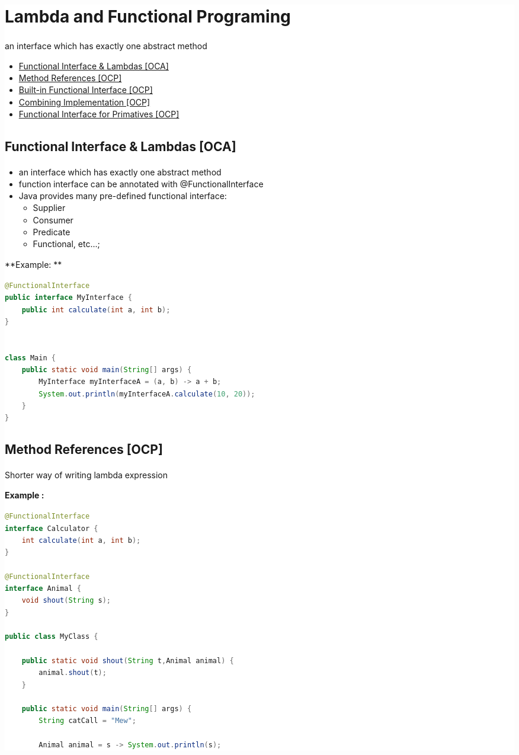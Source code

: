 
# Lambda and Functional Programing

an interface which has exactly one abstract method


- [Functional Interface & Lambdas [OCA]](#functional-interface-lambdas)
- [Method References [OCP]](#method-References)
- [Built-in Functional Interface [OCP]](#Built-in-functional-interface)
- [Combining Implementation [OCP]](#Combining-Implementation)
- [Functional Interface for Primatives [OCP]](#functional-interface-for-Primatives)



## Functional Interface & Lambdas [OCA]
- an interface which has exactly one abstract method
- function interface can be annotated with @FunctionalInterface
- Java provides many pre-defined functional interface:
    - Supplier
    - Consumer
    - Predicate
    - Functional, etc...;


**Example: **
```Java
@FunctionalInterface
public interface MyInterface {
    public int calculate(int a, int b);
}


class Main {
    public static void main(String[] args) {
        MyInterface myInterfaceA = (a, b) -> a + b;
        System.out.println(myInterfaceA.calculate(10, 20));
    }
}
```

## Method References [OCP]
Shorter way of writing lambda expression

__Example :__
```Java
@FunctionalInterface
interface Calculator {
    int calculate(int a, int b);
}

@FunctionalInterface
interface Animal {
    void shout(String s);
}

public class MyClass {

    public static void shout(String t,Animal animal) {
        animal.shout(t);
    }

    public static void main(String[] args) {
        String catCall = "Mew";

        Animal animal = s -> System.out.println(s);
```